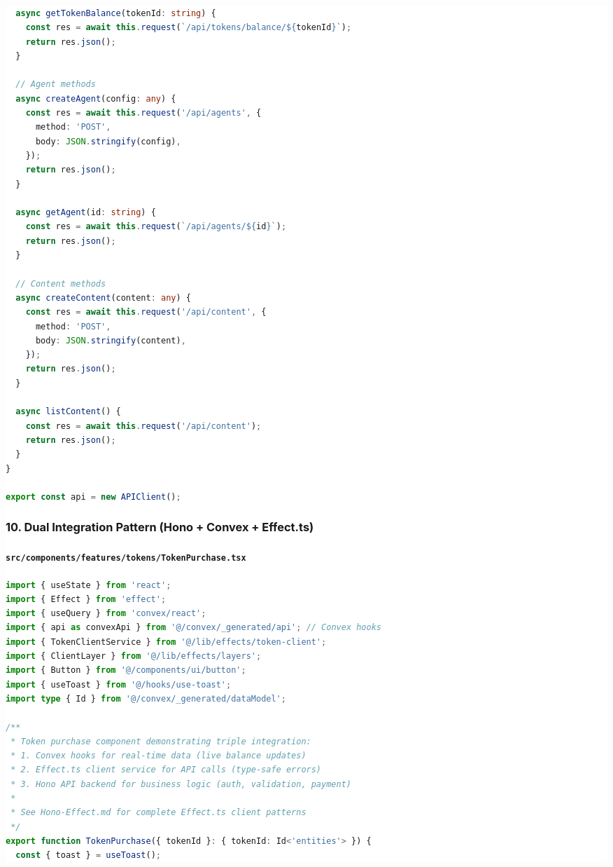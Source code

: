 ```typescript
  async getTokenBalance(tokenId: string) {
    const res = await this.request(`/api/tokens/balance/${tokenId}`);
    return res.json();
  }

  // Agent methods
  async createAgent(config: any) {
    const res = await this.request('/api/agents', {
      method: 'POST',
      body: JSON.stringify(config),
    });
    return res.json();
  }

  async getAgent(id: string) {
    const res = await this.request(`/api/agents/${id}`);
    return res.json();
  }

  // Content methods
  async createContent(content: any) {
    const res = await this.request('/api/content', {
      method: 'POST',
      body: JSON.stringify(content),
    });
    return res.json();
  }

  async listContent() {
    const res = await this.request('/api/content');
    return res.json();
  }
}

export const api = new APIClient();
```

### 10. Dual Integration Pattern (Hono + Convex + Effect.ts)

#### `src/components/features/tokens/TokenPurchase.tsx`

```typescript
import { useState } from 'react';
import { Effect } from 'effect';
import { useQuery } from 'convex/react';
import { api as convexApi } from '@/convex/_generated/api'; // Convex hooks
import { TokenClientService } from '@/lib/effects/token-client';
import { ClientLayer } from '@/lib/effects/layers';
import { Button } from '@/components/ui/button';
import { useToast } from '@/hooks/use-toast';
import type { Id } from '@/convex/_generated/dataModel';

/**
 * Token purchase component demonstrating triple integration:
 * 1. Convex hooks for real-time data (live balance updates)
 * 2. Effect.ts client service for API calls (type-safe errors)
 * 3. Hono API backend for business logic (auth, validation, payment)
 *
 * See Hono-Effect.md for complete Effect.ts client patterns
 */
export function TokenPurchase({ tokenId }: { tokenId: Id<'entities'> }) {
  const { toast } = useToast();
```